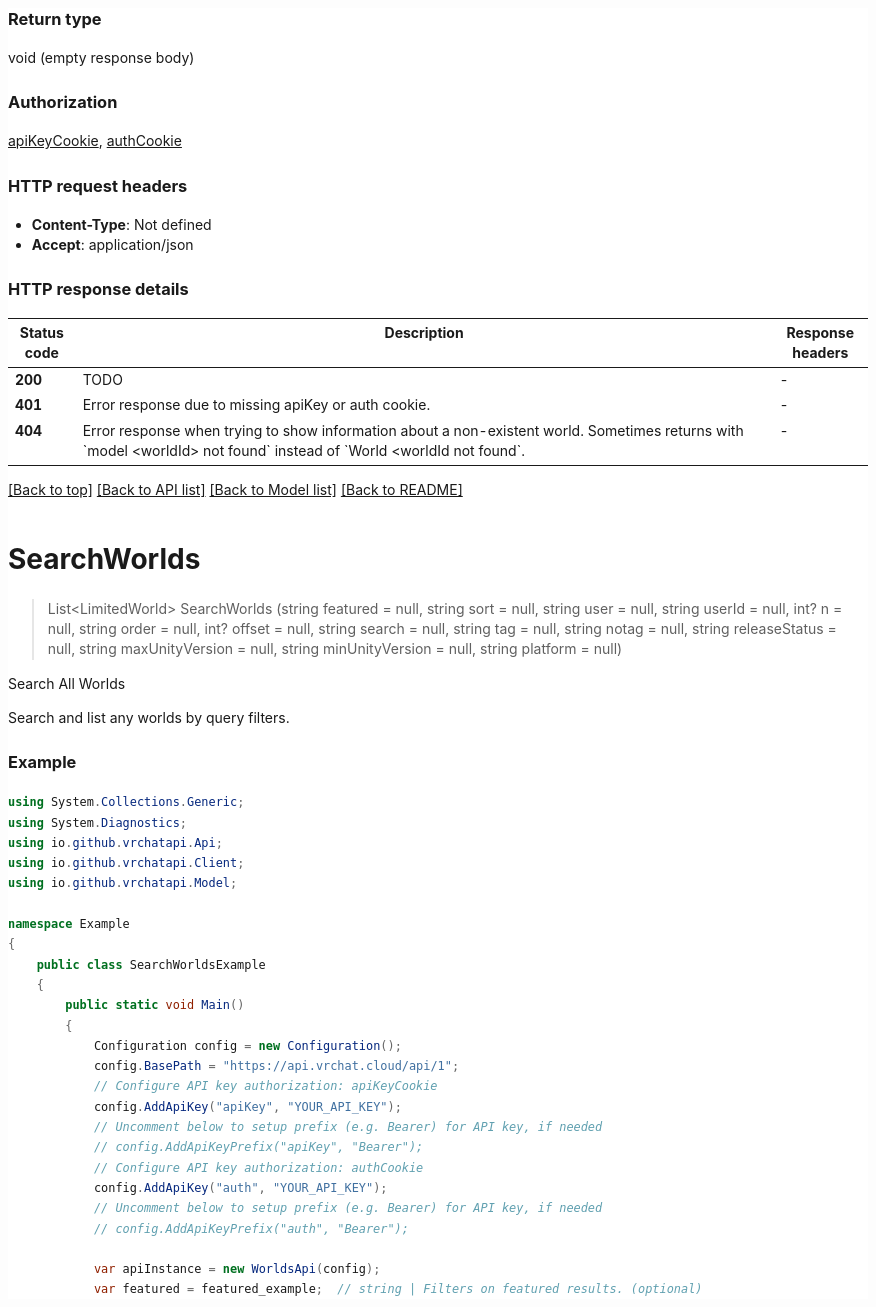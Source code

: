 ### Return type

void (empty response body)

### Authorization

[apiKeyCookie](../README.md#apiKeyCookie), [authCookie](../README.md#authCookie)

### HTTP request headers

 - **Content-Type**: Not defined
 - **Accept**: application/json


### HTTP response details
| Status code | Description | Response headers |
|-------------|-------------|------------------|
| **200** | TODO |  -  |
| **401** | Error response due to missing apiKey or auth cookie. |  -  |
| **404** | Error response when trying to show information about a non-existent world. Sometimes returns with &#x60;model &lt;worldId&gt; not found&#x60; instead of &#x60;World &lt;worldId not found&#x60;. |  -  |

[[Back to top]](#) [[Back to API list]](../README.md#documentation-for-api-endpoints) [[Back to Model list]](../README.md#documentation-for-models) [[Back to README]](../README.md)

<a name="searchworlds"></a>
# **SearchWorlds**
> List&lt;LimitedWorld&gt; SearchWorlds (string featured = null, string sort = null, string user = null, string userId = null, int? n = null, string order = null, int? offset = null, string search = null, string tag = null, string notag = null, string releaseStatus = null, string maxUnityVersion = null, string minUnityVersion = null, string platform = null)

Search All Worlds

Search and list any worlds by query filters.

### Example
```csharp
using System.Collections.Generic;
using System.Diagnostics;
using io.github.vrchatapi.Api;
using io.github.vrchatapi.Client;
using io.github.vrchatapi.Model;

namespace Example
{
    public class SearchWorldsExample
    {
        public static void Main()
        {
            Configuration config = new Configuration();
            config.BasePath = "https://api.vrchat.cloud/api/1";
            // Configure API key authorization: apiKeyCookie
            config.AddApiKey("apiKey", "YOUR_API_KEY");
            // Uncomment below to setup prefix (e.g. Bearer) for API key, if needed
            // config.AddApiKeyPrefix("apiKey", "Bearer");
            // Configure API key authorization: authCookie
            config.AddApiKey("auth", "YOUR_API_KEY");
            // Uncomment below to setup prefix (e.g. Bearer) for API key, if needed
            // config.AddApiKeyPrefix("auth", "Bearer");

            var apiInstance = new WorldsApi(config);
            var featured = featured_example;  // string | Filters on featured results. (optional) 
```
